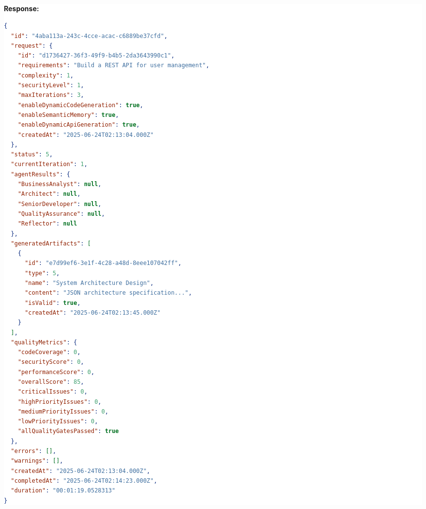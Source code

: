 **Response:**
```json
{
  "id": "4aba113a-243c-4cce-acac-c6889be37cfd",
  "request": {
    "id": "d1736427-36f3-49f9-b4b5-2da3643990c1",
    "requirements": "Build a REST API for user management",
    "complexity": 1,
    "securityLevel": 1,
    "maxIterations": 3,
    "enableDynamicCodeGeneration": true,
    "enableSemanticMemory": true,
    "enableDynamicApiGeneration": true,
    "createdAt": "2025-06-24T02:13:04.000Z"
  },
  "status": 5,
  "currentIteration": 1,
  "agentResults": {
    "BusinessAnalyst": null,
    "Architect": null,
    "SeniorDeveloper": null,
    "QualityAssurance": null,
    "Reflector": null
  },
  "generatedArtifacts": [
    {
      "id": "e7d99ef6-3e1f-4c28-a48d-8eee107042ff",
      "type": 5,
      "name": "System Architecture Design",
      "content": "JSON architecture specification...",
      "isValid": true,
      "createdAt": "2025-06-24T02:13:45.000Z"
    }
  ],
  "qualityMetrics": {
    "codeCoverage": 0,
    "securityScore": 0,
    "performanceScore": 0,
    "overallScore": 85,
    "criticalIssues": 0,
    "highPriorityIssues": 0,
    "mediumPriorityIssues": 0,
    "lowPriorityIssues": 0,
    "allQualityGatesPassed": true
  },
  "errors": [],
  "warnings": [],
  "createdAt": "2025-06-24T02:13:04.000Z",
  "completedAt": "2025-06-24T02:14:23.000Z",
  "duration": "00:01:19.0528313"
}
```
